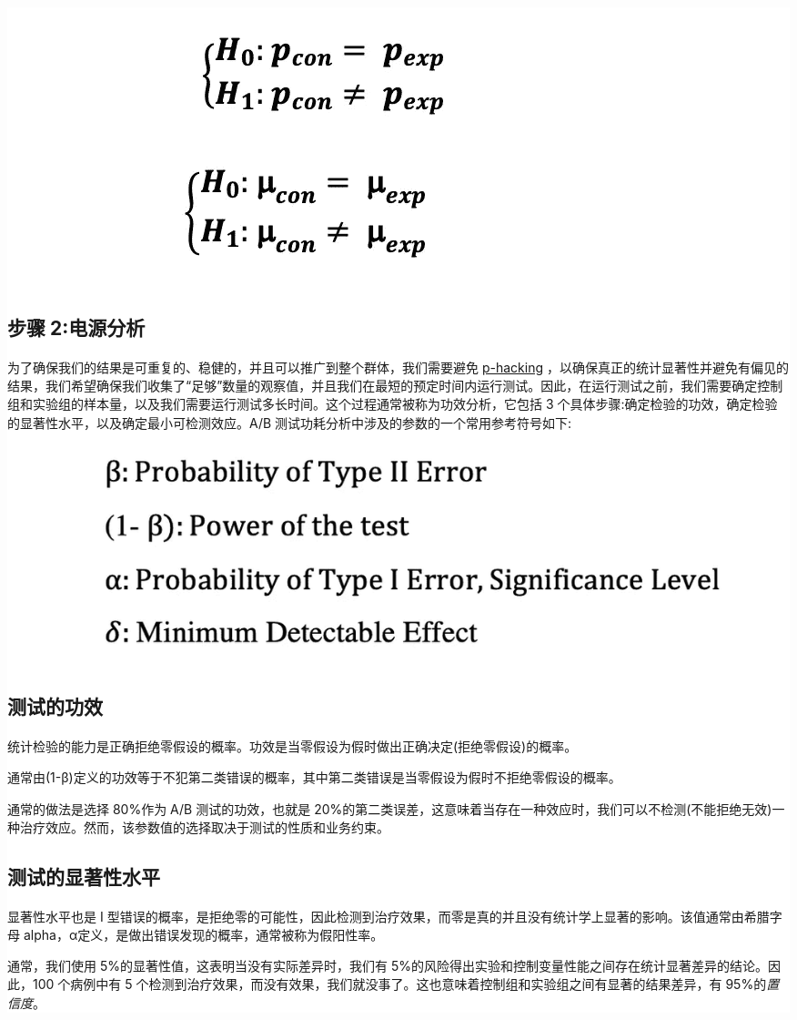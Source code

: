 ![](img/c04cef9722c6b8df579e7da5738a8ca7.png)![](img/e47cf2d843243a479479e730c86e91e4.png)

## 步骤 2:电源分析

为了确保我们的结果是可重复的、稳健的，并且可以推广到整个群体，我们需要避免 [p-hacking](https://en.wikipedia.org/wiki/Data_dredging) ，以确保真正的统计显著性并避免有偏见的结果，我们希望确保我们收集了“足够”数量的观察值，并且我们在最短的预定时间内运行测试。因此，在运行测试之前，我们需要确定控制组和实验组的样本量，以及我们需要运行测试多长时间。这个过程通常被称为功效分析，它包括 3 个具体步骤:确定检验的功效，确定检验的显著性水平，以及确定最小可检测效应。A/B 测试功耗分析中涉及的参数的一个常用参考符号如下:

![](img/a79f007bf3de24e8b311fe3cd2234912.png)

## **测试的功效**

统计检验的能力是正确拒绝零假设的概率。功效是当零假设为假时做出正确决定(拒绝零假设)的概率。

通常由(1-β)定义的功效等于不犯第二类错误的概率，其中第二类错误是当零假设为假时不拒绝零假设的概率。

通常的做法是选择 80%作为 A/B 测试的功效，也就是 20%的第二类误差，这意味着当存在一种效应时，我们可以不检测(不能拒绝无效)一种治疗效应。然而，该参数值的选择取决于测试的性质和业务约束。

## **测试的显著性水平**

显著性水平也是 I 型错误的概率，是拒绝零的可能性，因此检测到治疗效果，而零是真的并且没有统计学上显著的影响。该值通常由希腊字母 alpha，α定义，是做出错误发现的概率，通常被称为假阳性率。

通常，我们使用 5%的显著性值，这表明当没有实际差异时，我们有 5%的风险得出实验和控制变量性能之间存在统计显著差异的结论。因此，100 个病例中有 5 个检测到治疗效果，而没有效果，我们就没事了。这也意味着控制组和实验组之间有显著的结果差异，有 95%的*置信度*。

